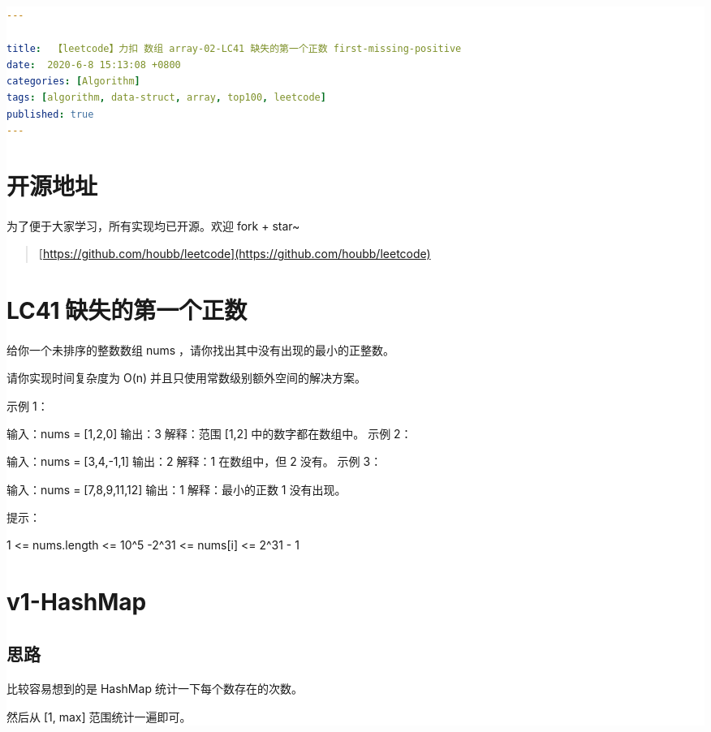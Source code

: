 ```yaml
---

title:  【leetcode】力扣 数组 array-02-LC41 缺失的第一个正数 first-missing-positive
date:  2020-6-8 15:13:08 +0800
categories: [Algorithm]
tags: [algorithm, data-struct, array, top100, leetcode]
published: true
---
```


# 开源地址

为了便于大家学习，所有实现均已开源。欢迎 fork + star~

> [https://github.com/houbb/leetcode](https://github.com/houbb/leetcode)

# LC41 缺失的第一个正数

给你一个未排序的整数数组 nums ，请你找出其中没有出现的最小的正整数。

请你实现时间复杂度为 O(n) 并且只使用常数级别额外空间的解决方案。
 
示例 1：

输入：nums = [1,2,0]
输出：3
解释：范围 [1,2] 中的数字都在数组中。
示例 2：

输入：nums = [3,4,-1,1]
输出：2
解释：1 在数组中，但 2 没有。
示例 3：

输入：nums = [7,8,9,11,12]
输出：1
解释：最小的正数 1 没有出现。
 

提示：

1 <= nums.length <= 10^5
-2^31 <= nums[i] <= 2^31 - 1


# v1-HashMap

## 思路

比较容易想到的是 HashMap 统计一下每个数存在的次数。

然后从 [1, max] 范围统计一遍即可。

